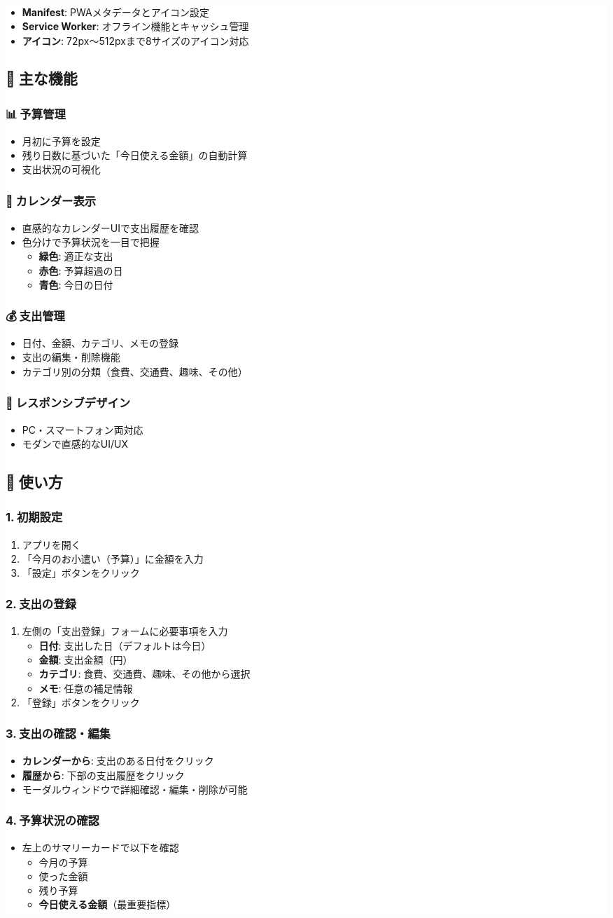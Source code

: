 - **Manifest**: PWAメタデータとアイコン設定
- **Service Worker**: オフライン機能とキャッシュ管理
- **アイコン**: 72px〜512pxまで8サイズのアイコン対応

## 🌟 主な機能

### 📊 予算管理
- 月初に予算を設定
- 残り日数に基づいた「今日使える金額」の自動計算
- 支出状況の可視化

### 📅 カレンダー表示
- 直感的なカレンダーUIで支出履歴を確認
- 色分けで予算状況を一目で把握
  - **緑色**: 適正な支出
  - **赤色**: 予算超過の日
  - **青色**: 今日の日付

### 💰 支出管理
- 日付、金額、カテゴリ、メモの登録
- 支出の編集・削除機能
- カテゴリ別の分類（食費、交通費、趣味、その他）

### 📱 レスポンシブデザイン
- PC・スマートフォン両対応
- モダンで直感的なUI/UX

## 🚀 使い方

### 1. 初期設定
1. アプリを開く
2. 「今月のお小遣い（予算）」に金額を入力
3. 「設定」ボタンをクリック

### 2. 支出の登録
1. 左側の「支出登録」フォームに必要事項を入力
   - **日付**: 支出した日（デフォルトは今日）
   - **金額**: 支出金額（円）
   - **カテゴリ**: 食費、交通費、趣味、その他から選択
   - **メモ**: 任意の補足情報
2. 「登録」ボタンをクリック

### 3. 支出の確認・編集
- **カレンダーから**: 支出のある日付をクリック
- **履歴から**: 下部の支出履歴をクリック
- モーダルウィンドウで詳細確認・編集・削除が可能

### 4. 予算状況の確認
- 左上のサマリーカードで以下を確認
  - 今月の予算
  - 使った金額
  - 残り予算
  - **今日使える金額**（最重要指標）
